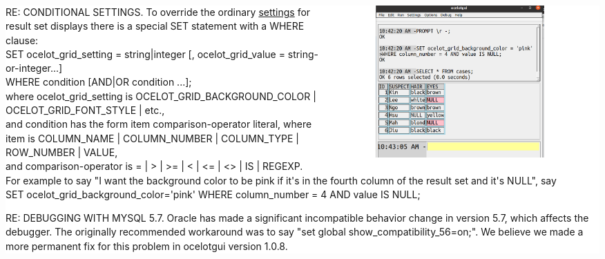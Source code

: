 <A href="special-settings.png"><img src="conditional.png" alt="special-settings.png" align="right" height="220" width="404"></A>
RE: CONDITIONAL SETTINGS. To override the ordinary <A HREF="#special-settings">settings</A>
for result set displays there is a special SET statement with a WHERE clause:<br>
SET ocelot_grid_setting = string|integer [, ocelot_grid_value = string-or-integer...]<br>
WHERE condition [AND|OR condition ...];<br>
where ocelot_grid_setting is OCELOT_GRID_BACKGROUND_COLOR | OCELOT_GRID_FONT_STYLE |  etc.,<br>
and condition has the form item comparison-operator literal, where
item is COLUMN_NAME | COLUMN_NUMBER | COLUMN_TYPE | ROW_NUMBER | VALUE,<br>
and comparison-operator is = | > | >= | < | <= | <> | IS | REGEXP.<br>
For example to say "I want the background color to be pink if
it's in the fourth column of the result set and it's NULL", say<br>
SET ocelot_grid_background_color='pink' WHERE column_number = 4 AND value IS NULL;
</P>


<P>RE: DEBUGGING WITH MYSQL 5.7. Oracle has made a significant
incompatible behavior change in version 5.7, which affects the
debugger. The originally recommended workaround was to say
"set global show_compatibility_56=on;". We believe we made a
more permanent fix for this problem in ocelotgui version 1.0.8.</P>
